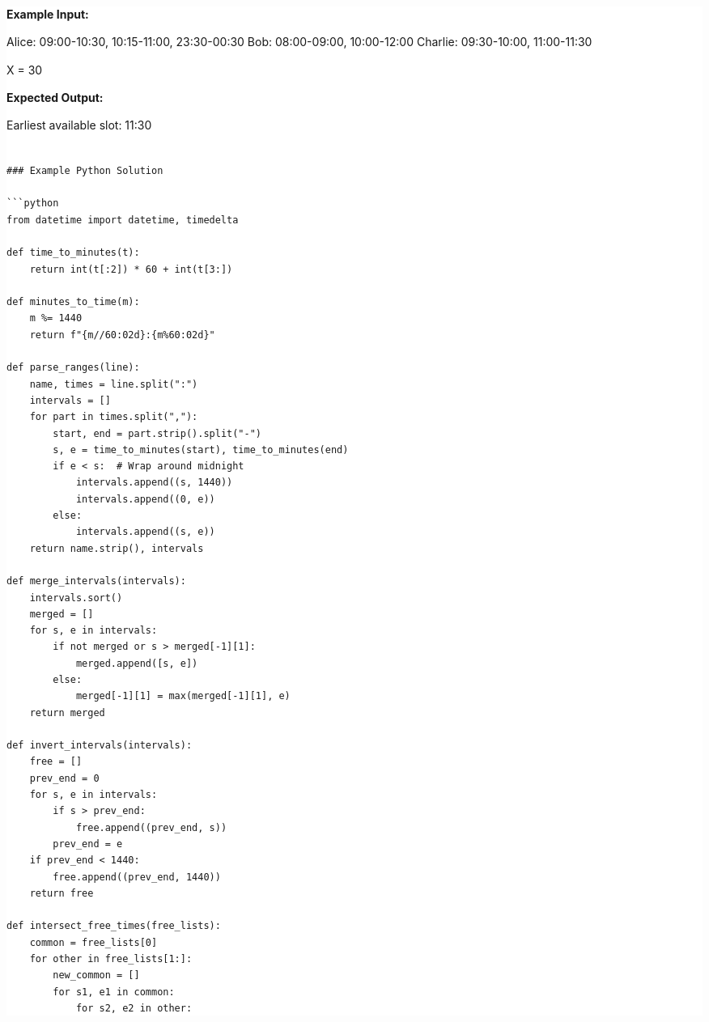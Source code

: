 **Example Input:**

Alice: 09:00-10:30, 10:15-11:00, 23:30-00:30
Bob: 08:00-09:00, 10:00-12:00
Charlie: 09:30-10:00, 11:00-11:30


X = 30

**Expected Output:**

Earliest available slot: 11:30
```

### Example Python Solution

```python
from datetime import datetime, timedelta

def time_to_minutes(t):
    return int(t[:2]) * 60 + int(t[3:])

def minutes_to_time(m):
    m %= 1440
    return f"{m//60:02d}:{m%60:02d}"

def parse_ranges(line):
    name, times = line.split(":")
    intervals = []
    for part in times.split(","):
        start, end = part.strip().split("-")
        s, e = time_to_minutes(start), time_to_minutes(end)
        if e < s:  # Wrap around midnight
            intervals.append((s, 1440))
            intervals.append((0, e))
        else:
            intervals.append((s, e))
    return name.strip(), intervals

def merge_intervals(intervals):
    intervals.sort()
    merged = []
    for s, e in intervals:
        if not merged or s > merged[-1][1]:
            merged.append([s, e])
        else:
            merged[-1][1] = max(merged[-1][1], e)
    return merged

def invert_intervals(intervals):
    free = []
    prev_end = 0
    for s, e in intervals:
        if s > prev_end:
            free.append((prev_end, s))
        prev_end = e
    if prev_end < 1440:
        free.append((prev_end, 1440))
    return free

def intersect_free_times(free_lists):
    common = free_lists[0]
    for other in free_lists[1:]:
        new_common = []
        for s1, e1 in common:
            for s2, e2 in other:
```